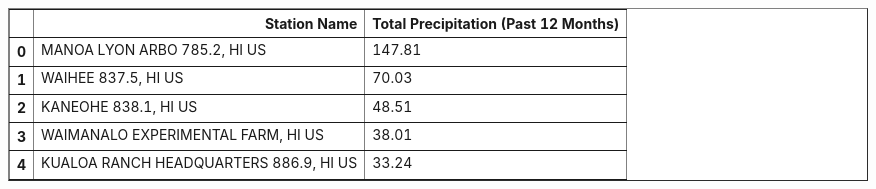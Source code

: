 


<div>
<style>
    .dataframe thead tr:only-child th {
        text-align: right;
    }

    .dataframe thead th {
        text-align: left;
    }

    .dataframe tbody tr th {
        vertical-align: top;
    }
</style>
<table border="1" class="dataframe">
  <thead>
    <tr style="text-align: right;">
      <th></th>
      <th>Station Name</th>
      <th>Total Precipitation (Past 12 Months)</th>
    </tr>
  </thead>
  <tbody>
    <tr>
      <th>0</th>
      <td>MANOA LYON ARBO 785.2, HI US</td>
      <td>147.81</td>
    </tr>
    <tr>
      <th>1</th>
      <td>WAIHEE 837.5, HI US</td>
      <td>70.03</td>
    </tr>
    <tr>
      <th>2</th>
      <td>KANEOHE 838.1, HI US</td>
      <td>48.51</td>
    </tr>
    <tr>
      <th>3</th>
      <td>WAIMANALO EXPERIMENTAL FARM, HI US</td>
      <td>38.01</td>
    </tr>
    <tr>
      <th>4</th>
      <td>KUALOA RANCH HEADQUARTERS 886.9, HI US</td>
      <td>33.24</td>
    </tr>
  </tbody>
</table>
</div>
